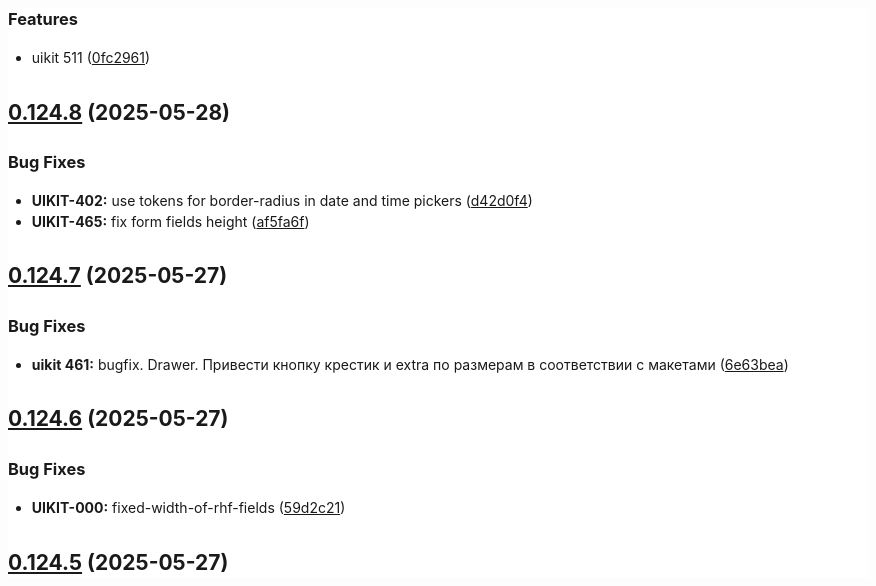 
### Features

* uikit 511 ([0fc2961](http://gitlab-common.ru-central1.internal/coe-frontend/ui-commons/commit/0fc2961f5815f7f43daa2d1a837e1affbfb2b07c))





## [0.124.8](http://gitlab-common.ru-central1.internal/coe-frontend/ui-commons/compare/@axenix/ui-kit@0.124.7...@axenix/ui-kit@0.124.8) (2025-05-28)


### Bug Fixes

* **UIKIT-402:** use tokens for border-radius in date and time pickers ([d42d0f4](http://gitlab-common.ru-central1.internal/coe-frontend/ui-commons/commit/d42d0f4fb1607d6843965dd5ca19898d8fff0a42))
* **UIKIT-465:** fix form fields height ([af5fa6f](http://gitlab-common.ru-central1.internal/coe-frontend/ui-commons/commit/af5fa6ffacbcb721d4fd9e514555914506bb60eb))





## [0.124.7](http://gitlab-common.ru-central1.internal/coe-frontend/ui-commons/compare/@axenix/ui-kit@0.124.6...@axenix/ui-kit@0.124.7) (2025-05-27)


### Bug Fixes

* **uikit 461:** bugfix. Drawer. Привести кнопку крестик и extra по размерам в соответствии с макетами ([6e63bea](http://gitlab-common.ru-central1.internal/coe-frontend/ui-commons/commit/6e63beae3c5faf374eae4ec074b7fc5b31e33129))





## [0.124.6](http://gitlab-common.ru-central1.internal/coe-frontend/ui-commons/compare/@axenix/ui-kit@0.124.5...@axenix/ui-kit@0.124.6) (2025-05-27)


### Bug Fixes

* **UIKIT-000:** fixed-width-of-rhf-fields ([59d2c21](http://gitlab-common.ru-central1.internal/coe-frontend/ui-commons/commit/59d2c21cf8ed72252c563500ffea5bd8d3d739c3))





## [0.124.5](http://gitlab-common.ru-central1.internal/coe-frontend/ui-commons/compare/@axenix/ui-kit@0.124.4...@axenix/ui-kit@0.124.5) (2025-05-27)
